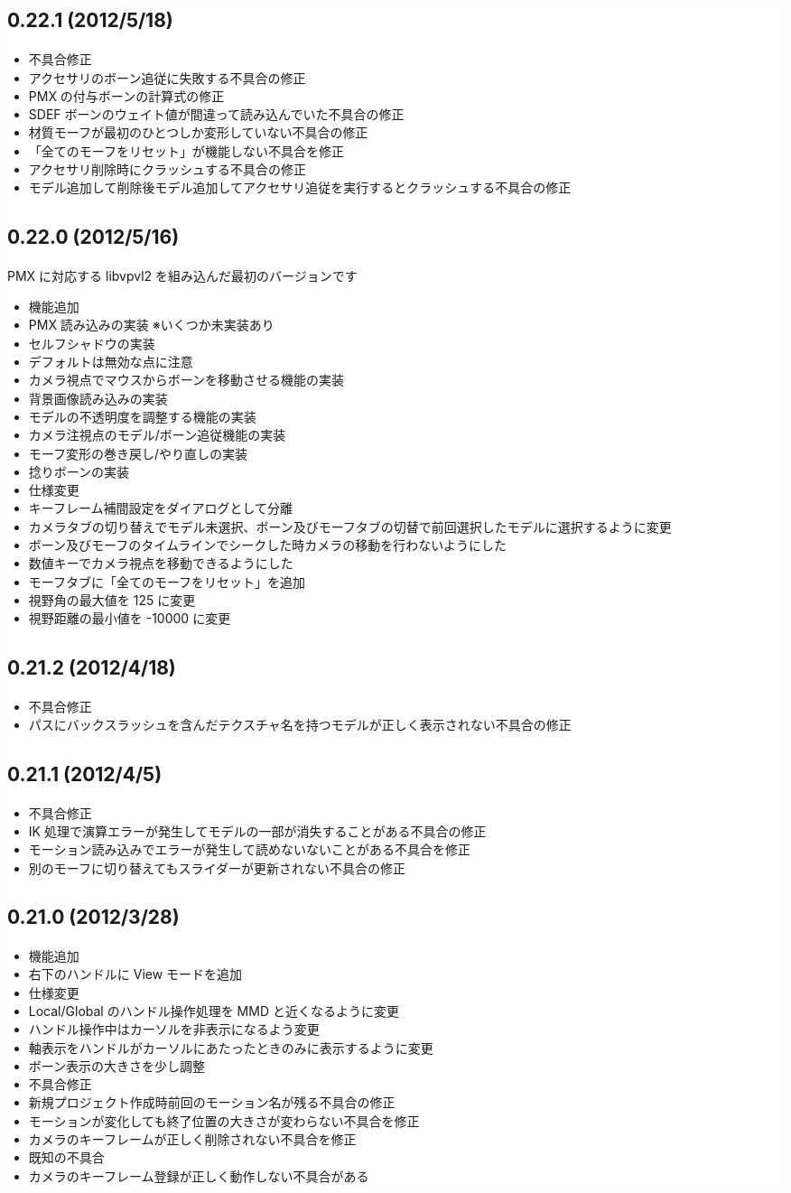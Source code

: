 ## 0.22.1 (2012/5/18)

 - 不具合修正
  - アクセサリのボーン追従に失敗する不具合の修正
  - PMX の付与ボーンの計算式の修正
  - SDEF ボーンのウェイト値が間違って読み込んでいた不具合の修正
  - 材質モーフが最初のひとつしか変形していない不具合の修正
  - 「全てのモーフをリセット」が機能しない不具合を修正
  - アクセサリ削除時にクラッシュする不具合の修正
  - モデル追加して削除後モデル追加してアクセサリ追従を実行するとクラッシュする不具合の修正

## 0.22.0 (2012/5/16)

PMX に対応する libvpvl2 を組み込んだ最初のバージョンです

 - 機能追加
  - PMX 読み込みの実装 ※いくつか未実装あり
  - セルフシャドウの実装
   - デフォルトは無効な点に注意
  - カメラ視点でマウスからボーンを移動させる機能の実装
  - 背景画像読み込みの実装
  - モデルの不透明度を調整する機能の実装
  - カメラ注視点のモデル/ボーン追従機能の実装
  - モーフ変形の巻き戻し/やり直しの実装
  - 捻りボーンの実装
 - 仕様変更
  - キーフレーム補間設定をダイアログとして分離
  - カメラタブの切り替えでモデル未選択、ボーン及びモーフタブの切替で前回選択したモデルに選択するように変更
  - ボーン及びモーフのタイムラインでシークした時カメラの移動を行わないようにした
  - 数値キーでカメラ視点を移動できるようにした
  - モーフタブに「全てのモーフをリセット」を追加
  - 視野角の最大値を 125 に変更
  - 視野距離の最小値を -10000 に変更

## 0.21.2 (2012/4/18)

 - 不具合修正
  - パスにバックスラッシュを含んだテクスチャ名を持つモデルが正しく表示されない不具合の修正

## 0.21.1 (2012/4/5)

 - 不具合修正
  - IK 処理で演算エラーが発生してモデルの一部が消失することがある不具合の修正
  - モーション読み込みでエラーが発生して読めないないことがある不具合を修正
  - 別のモーフに切り替えてもスライダーが更新されない不具合の修正

## 0.21.0 (2012/3/28)

 - 機能追加
  - 右下のハンドルに View モードを追加
 - 仕様変更
  - Local/Global のハンドル操作処理を MMD と近くなるように変更
  - ハンドル操作中はカーソルを非表示になるよう変更
  - 軸表示をハンドルがカーソルにあたったときのみに表示するように変更
  - ボーン表示の大きさを少し調整
 - 不具合修正
  - 新規プロジェクト作成時前回のモーション名が残る不具合の修正
  - モーションが変化しても終了位置の大きさが変わらない不具合を修正
  - カメラのキーフレームが正しく削除されない不具合を修正
 - 既知の不具合
  - カメラのキーフレーム登録が正しく動作しない不具合がある
